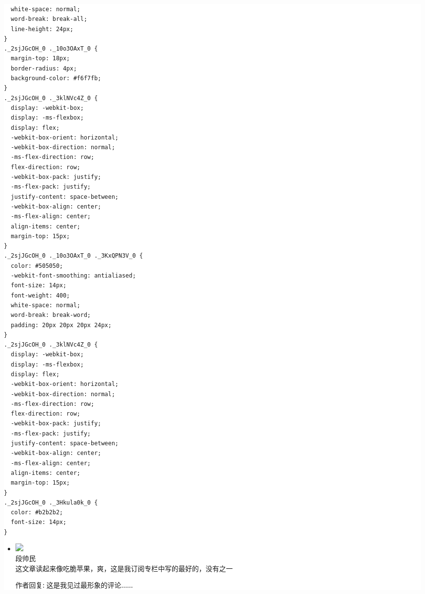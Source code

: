      white-space: normal;
      word-break: break-all;
      line-height: 24px;
    }
    ._2sjJGcOH_0 ._10o3OAxT_0 {
      margin-top: 18px;
      border-radius: 4px;
      background-color: #f6f7fb;
    }
    ._2sjJGcOH_0 ._3klNVc4Z_0 {
      display: -webkit-box;
      display: -ms-flexbox;
      display: flex;
      -webkit-box-orient: horizontal;
      -webkit-box-direction: normal;
      -ms-flex-direction: row;
      flex-direction: row;
      -webkit-box-pack: justify;
      -ms-flex-pack: justify;
      justify-content: space-between;
      -webkit-box-align: center;
      -ms-flex-align: center;
      align-items: center;
      margin-top: 15px;
    }
    ._2sjJGcOH_0 ._10o3OAxT_0 ._3KxQPN3V_0 {
      color: #505050;
      -webkit-font-smoothing: antialiased;
      font-size: 14px;
      font-weight: 400;
      white-space: normal;
      word-break: break-word;
      padding: 20px 20px 20px 24px;
    }
    ._2sjJGcOH_0 ._3klNVc4Z_0 {
      display: -webkit-box;
      display: -ms-flexbox;
      display: flex;
      -webkit-box-orient: horizontal;
      -webkit-box-direction: normal;
      -ms-flex-direction: row;
      flex-direction: row;
      -webkit-box-pack: justify;
      -ms-flex-pack: justify;
      justify-content: space-between;
      -webkit-box-align: center;
      -ms-flex-align: center;
      align-items: center;
      margin-top: 15px;
    }
    ._2sjJGcOH_0 ._3Hkula0k_0 {
      color: #b2b2b2;
      font-size: 14px;
    }
</style><ul><li>
<div class="_2sjJGcOH_0"><img src="https://static001.geekbang.org/account/avatar/00/0f/6c/c9/abb7bfe3.jpg"
  class="_3FLYR4bF_0">
<div class="_36ChpWj4_0">
  <div class="_2zFoi7sd_0"><span>段帅民</span>
  </div>
  <div class="_2_QraFYR_0">这文章读起来像吃脆苹果，爽，这是我订阅专栏中写的最好的，没有之一</div>
  <div class="_10o3OAxT_0">
    <p class="_3KxQPN3V_0">作者回复: 这是我见过最形象的评论……</p>